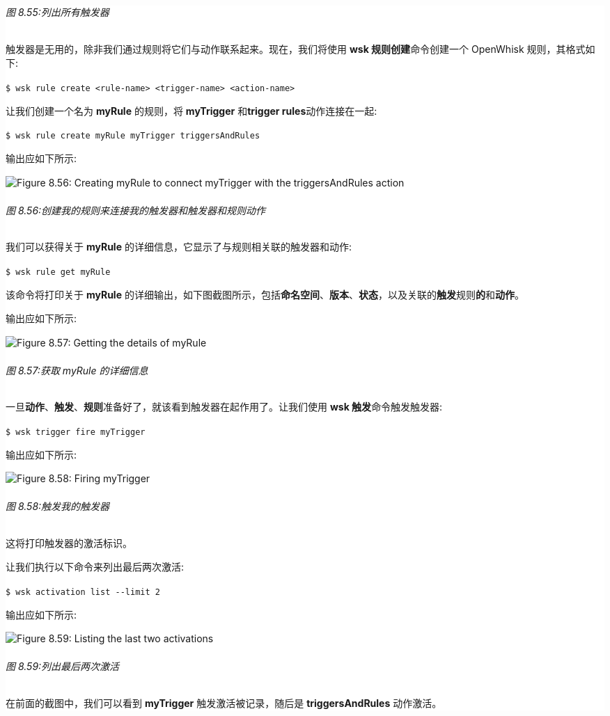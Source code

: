 ###### 图 8.55:列出所有触发器

触发器是无用的，除非我们通过规则将它们与动作联系起来。现在，我们将使用 **wsk 规则创建**命令创建一个 OpenWhisk 规则，其格式如下:

```
$ wsk rule create <rule-name> <trigger-name> <action-name>
```

让我们创建一个名为 **myRule** 的规则，将 **myTrigger** 和**trigger rules**动作连接在一起:

```
$ wsk rule create myRule myTrigger triggersAndRules
```

输出应如下所示:

![Figure 8.56: Creating myRule to connect myTrigger with the triggersAndRules action ](image/C12607_08_56.jpg)

###### 图 8.56:创建我的规则来连接我的触发器和触发器和规则动作

我们可以获得关于 **myRule** 的详细信息，它显示了与规则相关联的触发器和动作:

```
$ wsk rule get myRule
```

该命令将打印关于 **myRule** 的详细输出，如下图截图所示，包括**命名空间**、**版本**、**状态**，以及关联的**触发**规则**的**和**动作**。

输出应如下所示:

![Figure 8.57: Getting the details of myRule ](image/C12607_08_57.jpg)

###### 图 8.57:获取 myRule 的详细信息

一旦**动作**、**触发**、**规则**准备好了，就该看到触发器在起作用了。让我们使用 **wsk 触发**命令触发触发器:

```
$ wsk trigger fire myTrigger
```

输出应如下所示:

![Figure 8.58: Firing myTrigger ](image/C12607_08_58.jpg)

###### 图 8.58:触发我的触发器

这将打印触发器的激活标识。

让我们执行以下命令来列出最后两次激活:

```
$ wsk activation list --limit 2
```

输出应如下所示:

![Figure 8.59: Listing the last two activations ](image/C12607_08_59.jpg)

###### 图 8.59:列出最后两次激活

在前面的截图中，我们可以看到 **myTrigger** 触发激活被记录，随后是 **triggersAndRules** 动作激活。
